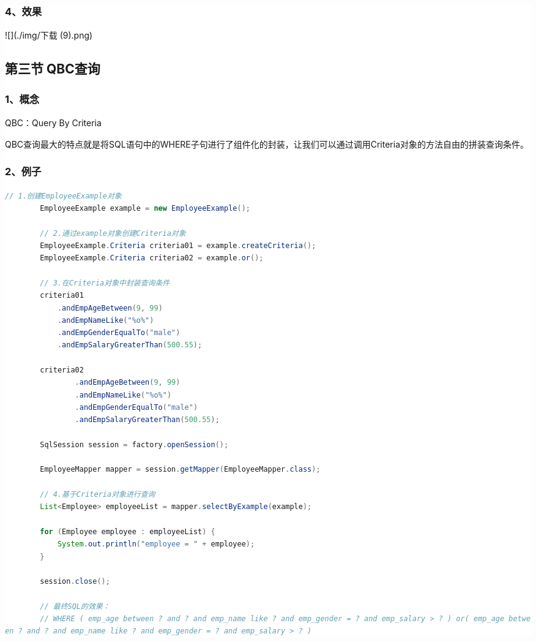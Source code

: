 ### 4、效果

![](./img/下载 (9).png)

## 第三节 QBC查询

### 1、概念

QBC：Query By Criteria

QBC查询最大的特点就是将SQL语句中的WHERE子句进行了组件化的封装，让我们可以通过调用Criteria对象的方法自由的拼装查询条件。

### 2、例子

```java
// 1.创建EmployeeExample对象
        EmployeeExample example = new EmployeeExample();

        // 2.通过example对象创建Criteria对象
        EmployeeExample.Criteria criteria01 = example.createCriteria();
        EmployeeExample.Criteria criteria02 = example.or();

        // 3.在Criteria对象中封装查询条件
        criteria01
            .andEmpAgeBetween(9, 99)
            .andEmpNameLike("%o%")
            .andEmpGenderEqualTo("male")
            .andEmpSalaryGreaterThan(500.55);

        criteria02
                .andEmpAgeBetween(9, 99)
                .andEmpNameLike("%o%")
                .andEmpGenderEqualTo("male")
                .andEmpSalaryGreaterThan(500.55);

        SqlSession session = factory.openSession();

        EmployeeMapper mapper = session.getMapper(EmployeeMapper.class);

        // 4.基于Criteria对象进行查询
        List<Employee> employeeList = mapper.selectByExample(example);

        for (Employee employee : employeeList) {
            System.out.println("employee = " + employee);
        }

        session.close();

        // 最终SQL的效果：
        // WHERE ( emp_age between ? and ? and emp_name like ? and emp_gender = ? and emp_salary > ? ) or( emp_age between ? and ? and emp_name like ? and emp_gender = ? and emp_salary > ? )
```
